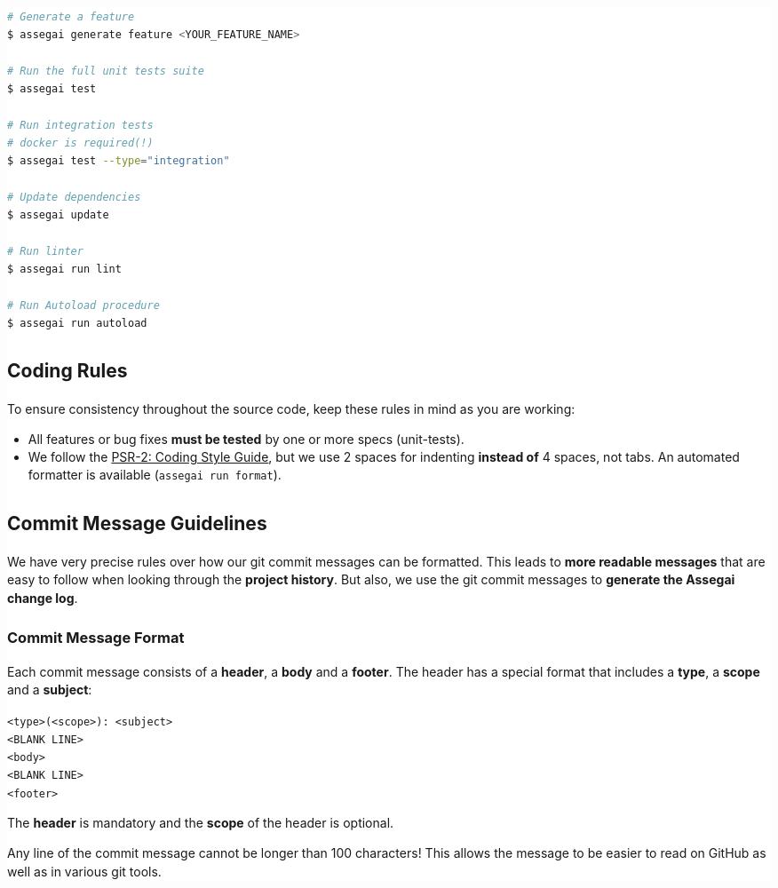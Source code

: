 ```bash
# Generate a feature
$ assegai generate feature <YOUR_FEATURE_NAME>

# Run the full unit tests suite
$ assegai test

# Run integration tests
# docker is required(!)
$ assegai test --type="integration"

# Update dependencies
$ assegai update

# Run linter
$ assegai run lint

# Run Autoload procedure
$ assegai run autoload
```

## <a name="coding-rules"></a> Coding Rules

To ensure consistency throughout the source code, keep these rules in mind as you are working:

- All features or bug fixes **must be tested** by one or more specs (unit-tests).
- We follow the [PSR-2: Coding Style Guide](https://www.php-fig.org/psr/psr-2/), but we use 2 spaces for indenting **instead of** 4 spaces, not tabs. An automated formatter is available (`assegai run format`).

## <a name="commit-message-guidelines"></a> Commit Message Guidelines

We have very precise rules over how our git commit messages can be formatted. This leads to **more readable messages** that are easy to follow when looking through the **project history**. But also, we use the git commit messages to **generate the Assegai change log**.

### Commit Message Format

Each commit message consists of a **header**, a **body** and a **footer**. The header has a special format that includes a **type**, a **scope** and a **subject**:

```
<type>(<scope>): <subject>
<BLANK LINE>
<body>
<BLANK LINE>
<footer>
```
The **header** is mandatory and the **scope** of the header is optional.

Any line of the commit message cannot be longer than 100 characters! This allows the message to be easier to read on GitHub as well as in various git tools.
